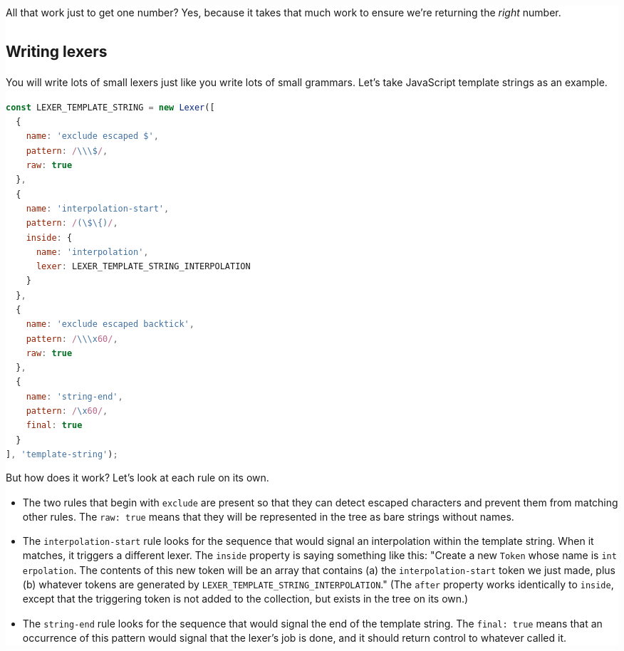 All that work just to get one number? Yes, because it takes that much work to ensure we’re returning the _right_ number.

## Writing lexers

You will write lots of small lexers just like you write lots of small grammars. Let’s take JavaScript template strings as an example.

```js
const LEXER_TEMPLATE_STRING = new Lexer([
  {
    name: 'exclude escaped $',
    pattern: /\\\$/,
    raw: true
  },
  {
    name: 'interpolation-start',
    pattern: /(\$\{)/,
    inside: {
      name: 'interpolation',
      lexer: LEXER_TEMPLATE_STRING_INTERPOLATION
    }
  },
  {
    name: 'exclude escaped backtick',
    pattern: /\\\x60/,
    raw: true
  },
  {
    name: 'string-end',
    pattern: /\x60/,
    final: true
  }
], 'template-string');
```

But how does it work? Let’s look at each rule on its own.

* The two rules that begin with `exclude` are present so that they can detect escaped characters and prevent them from matching other rules. The `raw: true` means that they will be represented in the tree as bare strings without names.

* The `interpolation-start` rule looks for the sequence that would signal an interpolation within the template string. When it matches, it triggers a different lexer. The `inside` property is saying something like this: "Create a new `Token` whose name is `interpolation`. The contents of this new token will be an array that contains (a) the `interpolation-start` token we just made, plus (b) whatever tokens are generated by `LEXER_TEMPLATE_STRING_INTERPOLATION`." (The `after` property works identically to `inside`, except that the triggering token is not added to the collection, but exists in the tree on its own.)

* The `string-end` rule looks for the sequence that would signal the end of the template string. The `final: true` means that an occurrence of this pattern would signal that the lexer’s job is done, and it should return control to whatever called it.
